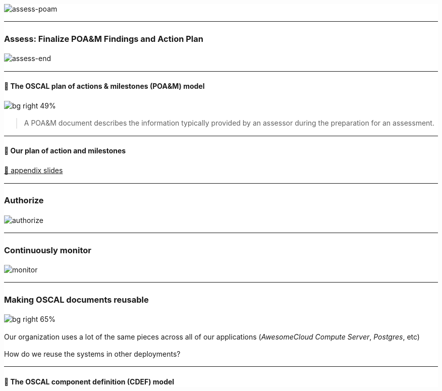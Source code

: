 ![assess-poam](./support/generated/sdlc5.3_assess_poam.svg)

---

### Assess: Finalize POA&M Findings and Action Plan

![assess-end](./support/generated/sdlc5.4_assess_end.svg)

---

#### 🧩 The OSCAL plan of actions & milestones (POA&M) model

![bg right 49%](https://pages.nist.gov/OSCAL/concepts/layer/assessment/poam/poam-model.svg)

> A POA&M document describes the information typically provided by an assessor during the preparation for an assessment.

---

#### 📝 Our plan of action and milestones



[🔗 appendix slides](#appendix-f-our-plan-of-action-and-milestones)

---

### Authorize

![authorize](./support/generated/sdlc6_authorize.svg)

---

### Continuously monitor

![monitor](./support/generated/sdlc7_monitor.svg)

---



### Making OSCAL documents reusable

![bg right 65%](./support/generated/system.svg)

Our organization uses a lot of the same pieces across all of our applications (*AwesomeCloud Compute Server*, *Postgres*, etc)

How do we reuse the systems in other deployments?

---



#### 🧩 The OSCAL component definition (CDEF) model
